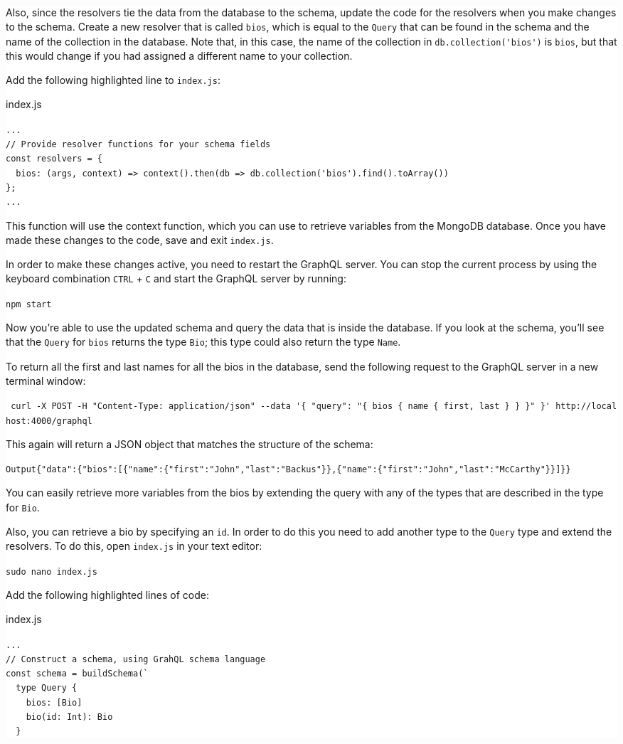 Also, since the resolvers tie the data from the database to the schema, update the code for the resolvers when you make changes to the schema. Create a new resolver that is called `bios`, which is equal to the `Query` that can be found in the schema and the name of the collection in the database. Note that, in this case, the name of the collection in `db.collection('bios')` is `bios`, but that this would change if you had assigned a different name to your collection.

Add the following highlighted line to `index.js`:

index.js

    ...
    // Provide resolver functions for your schema fields
    const resolvers = {
      bios: (args, context) => context().then(db => db.collection('bios').find().toArray())
    };
    ...

This function will use the context function, which you can use to retrieve variables from the MongoDB database. Once you have made these changes to the code, save and exit `index.js`.

In order to make these changes active, you need to restart the GraphQL server. You can stop the current process by using the keyboard combination `CTRL` + `C` and start the GraphQL server by running:

    npm start

Now you’re able to use the updated schema and query the data that is inside the database. If you look at the schema, you’ll see that the `Query` for `bios` returns the type `Bio`; this type could also return the type `Name`.

To return all the first and last names for all the bios in the database, send the following request to the GraphQL server in a new terminal window:

     curl -X POST -H "Content-Type: application/json" --data '{ "query": "{ bios { name { first, last } } }" }' http://localhost:4000/graphql

This again will return a JSON object that matches the structure of the schema:

    Output{"data":{"bios":[{"name":{"first":"John","last":"Backus"}},{"name":{"first":"John","last":"McCarthy"}}]}}

You can easily retrieve more variables from the bios by extending the query with any of the types that are described in the type for `Bio`.

Also, you can retrieve a bio by specifying an `id`. In order to do this you need to add another type to the `Query` type and extend the resolvers. To do this, open `index.js` in your text editor:

    sudo nano index.js

Add the following highlighted lines of code:

index.js

    ...
    // Construct a schema, using GrahQL schema language
    const schema = buildSchema(`
      type Query {
        bios: [Bio]
        bio(id: Int): Bio
      }
    